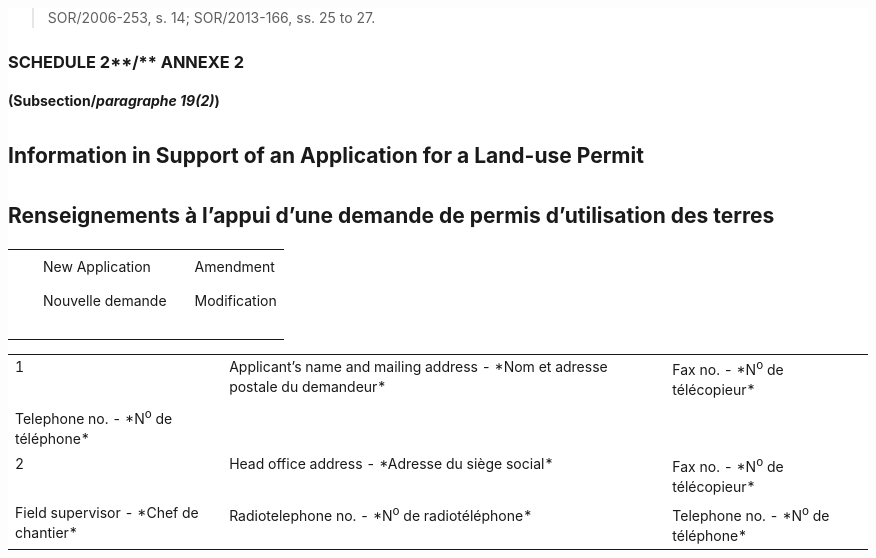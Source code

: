 
> SOR/2006-253, s. 14; SOR/2013-166, ss. 25 to 27.




### SCHEDULE 2**/** ANNEXE 2
**(Subsection/*paragraphe 19(2)*)**
## Information in Support of an Application for a Land-use Permit
## Renseignements à l’appui d’une demande de permis d’utilisation des terres
<table>
<tr>
<td></td>
<td></td>
<td></td>
<td></td>
<td></td>
</tr>
<tr>
<td></td>
<td></td>
<td>New Application

Nouvelle demande

</td>
<td></td>
<td>Amendment

Modification

</td>
</tr>
<tr>
<td></td>
</tr>
<tr>
<td></td>
<td></td>
<td></td>
<td></td>
<td></td>
</tr>
</table>

<table>
<tr>
<td>1</td>
<td>Applicant’s name and mailing address - *Nom et adresse postale du demandeur*</td>
<td>Fax no. - *N<sup>o</sup> de télécopieur*</td>
</tr>
<tr>
<td>Telephone no. - *N<sup>o</sup> de téléphone*</td>
</tr>
<tr>
<td>2</td>
<td>Head office address - *Adresse du siège social*</td>
<td>Fax no. - *N<sup>o</sup> de télécopieur*</td>
</tr>
<tr>
<td>Field supervisor - *Chef de chantier*</td>
<td>Radiotelephone no. - *N<sup>o</sup> de radiotéléphone*</td>
<td>Telephone no. - *N<sup>o</sup> de téléphone*</td>